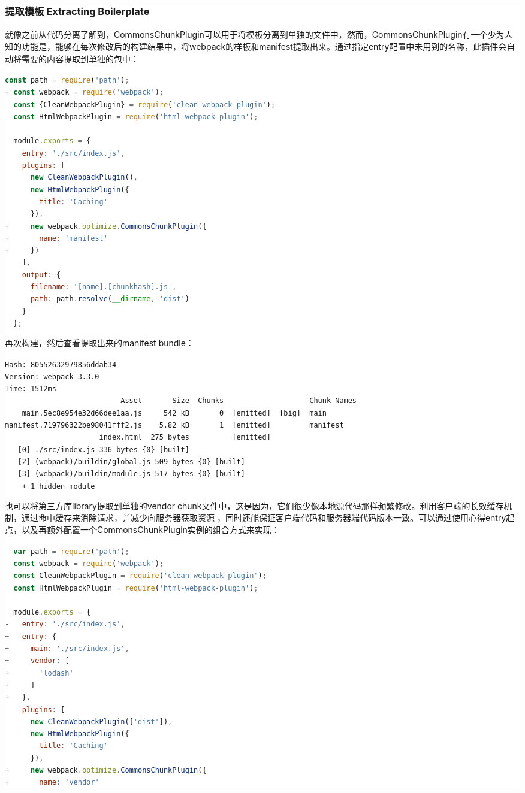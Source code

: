 
### 提取模板 Extracting Boilerplate
就像之前从代码分离了解到，CommonsChunkPlugin可以用于将模板分离到单独的文件中，然而，CommonsChunkPlugin有一个少为人知的功能是，能够在每次修改后的构建结果中，将webpack的样板和manifest提取出来。通过指定entry配置中未用到的名称，此插件会自动将需要的内容提取到单独的包中：
```js
const path = require('path');
+ const webpack = require('webpack');
  const {CleanWebpackPlugin} = require('clean-webpack-plugin');
  const HtmlWebpackPlugin = require('html-webpack-plugin');

  module.exports = {
    entry: './src/index.js',
    plugins: [
      new CleanWebpackPlugin(),
      new HtmlWebpackPlugin({
        title: 'Caching'
      }),
+     new webpack.optimize.CommonsChunkPlugin({
+       name: 'manifest'
+     })
    ],
    output: {
      filename: '[name].[chunkhash].js',
      path: path.resolve(__dirname, 'dist')
    }
  };
```
再次构建，然后查看提取出来的manifest bundle：
```text
Hash: 80552632979856ddab34
Version: webpack 3.3.0
Time: 1512ms
                           Asset       Size  Chunks                    Chunk Names
    main.5ec8e954e32d66dee1aa.js     542 kB       0  [emitted]  [big]  main
manifest.719796322be98041fff2.js    5.82 kB       1  [emitted]         manifest
                      index.html  275 bytes          [emitted]
   [0] ./src/index.js 336 bytes {0} [built]
   [2] (webpack)/buildin/global.js 509 bytes {0} [built]
   [3] (webpack)/buildin/module.js 517 bytes {0} [built]
    + 1 hidden module
```
也可以将第三方库library提取到单独的vendor chunk文件中，这是因为，它们很少像本地源代码那样频繁修改。利用客户端的长效缓存机制，通过命中缓存来消除请求，并减少向服务器获取资源 ，同时还能保证客户端代码和服务器端代码版本一致。可以通过使用心得entry起点，以及再额外配置一个CommonsChunkPlugin实例的组合方式来实现：
```js
  var path = require('path');
  const webpack = require('webpack');
  const CleanWebpackPlugin = require('clean-webpack-plugin');
  const HtmlWebpackPlugin = require('html-webpack-plugin');

  module.exports = {
-   entry: './src/index.js',
+   entry: {
+     main: './src/index.js',
+     vendor: [
+       'lodash'
+     ]
+   },
    plugins: [
      new CleanWebpackPlugin(['dist']),
      new HtmlWebpackPlugin({
        title: 'Caching'
      }),
+     new webpack.optimize.CommonsChunkPlugin({
+       name: 'vendor'
```